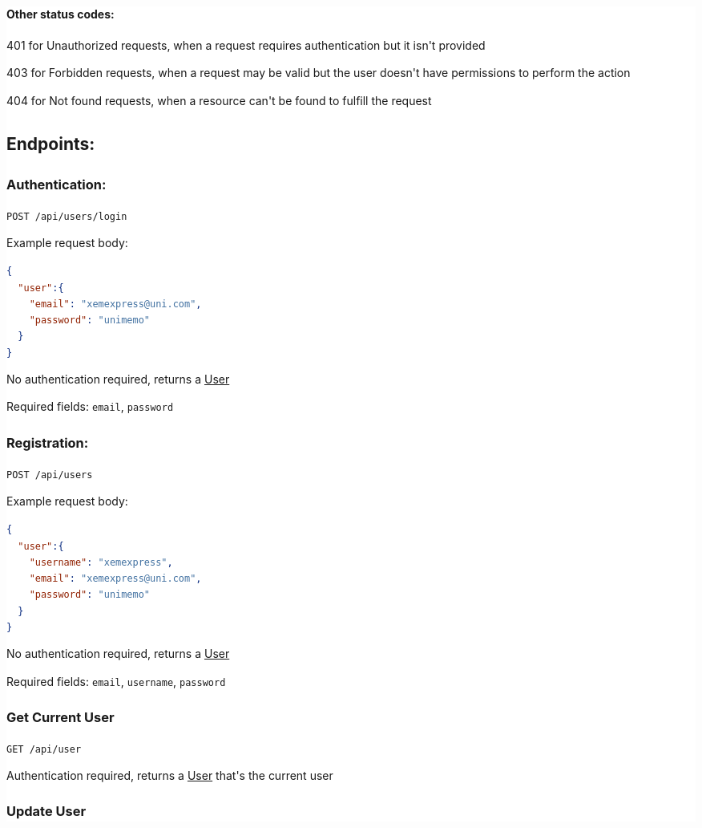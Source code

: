 #### Other status codes:

401 for Unauthorized requests, when a request requires authentication but it isn't provided

403 for Forbidden requests, when a request may be valid but the user doesn't have permissions to perform the action

404 for Not found requests, when a resource can't be found to fulfill the request


## Endpoints:

### Authentication:

`POST /api/users/login`

Example request body:
```JSON
{
  "user":{
    "email": "xemexpress@uni.com",
    "password": "unimemo"
  }
}
```

No authentication required, returns a [User](#users-for-authentication)

Required fields: `email`, `password`

### Registration:

`POST /api/users`

Example request body:
```JSON
{
  "user":{
    "username": "xemexpress",
    "email": "xemexpress@uni.com",
    "password": "unimemo"
  }
}
```

No authentication required, returns a [User](#users-for-authentication)

Required fields: `email`, `username`, `password`

### Get Current User

`GET /api/user`

Authentication required, returns a [User](#users-for-authentication) that's the current user

### Update User
